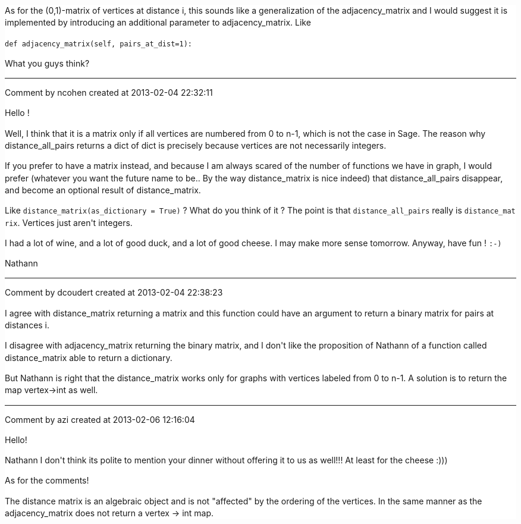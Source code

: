 As for the (0,1)-matrix of vertices at distance i, this sounds like a generalization of the adjacency_matrix and I would suggest it is implemented by introducing an additional parameter to adjacency_matrix. Like


```
def adjacency_matrix(self, pairs_at_dist=1):
```


What you guys think?


---

Comment by ncohen created at 2013-02-04 22:32:11

Hello !

Well, I think that it is a matrix only if all vertices are numbered from 0 to n-1, which is not the case in Sage. The reason why distance_all_pairs returns a dict of dict is precisely because vertices are not necessarily integers.

If you prefer to have a matrix instead, and because I am always scared of the number of functions we have in graph, I would prefer (whatever you want the future name to be.. By the way distance_matrix is nice indeed) that distance_all_pairs disappear, and become an optional result of distance_matrix.

Like `distance_matrix(as_dictionary = True)` ? What do you think of it ?
The point is that `distance_all_pairs` really is `distance_matrix`. Vertices just aren't integers.

I had a lot of wine, and a lot of good duck, and a lot of good cheese. I may make more sense tomorrow. Anyway, have fun ! `:-)`

Nathann


---

Comment by dcoudert created at 2013-02-04 22:38:23

I agree with distance_matrix returning a matrix and this function could have an argument to return a binary matrix for pairs at distances i. 

I disagree with adjacency_matrix returning the binary matrix, and I don't like the proposition of Nathann of a function called distance_matrix able to return a dictionary.

But Nathann is right that the distance_matrix works only for graphs with vertices labeled from 0 to n-1. A solution is to return the map vertex->int as well.


---

Comment by azi created at 2013-02-06 12:16:04

Hello!

Nathann I don't think its polite to mention your dinner without offering it to us as well!!! At least for the cheese :)))

As for the comments! 

The distance matrix is an algebraic object and is not "affected" by  the ordering of the vertices. In the same manner as the adjacency_matrix does not return a vertex -> int map.
